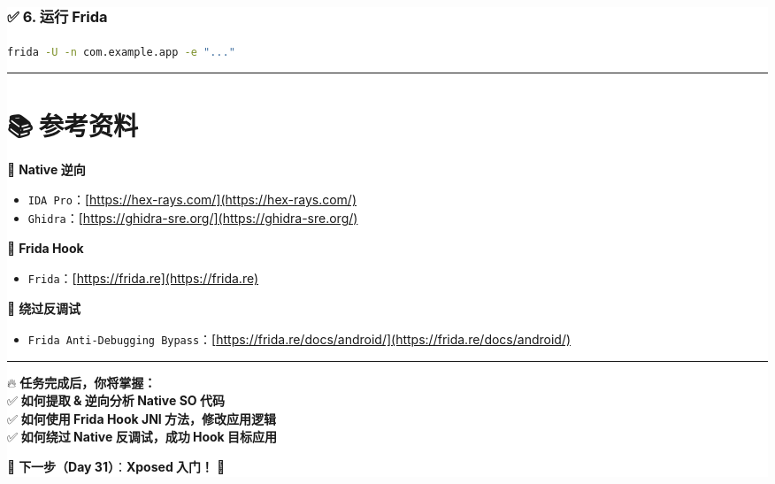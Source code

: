 ```js
```
### **✅ 6. 运行 Frida**
```bash
frida -U -n com.example.app -e "..."
```

---

# **📚 参考资料**
📌 **Native 逆向**
- `IDA Pro`：[https://hex-rays.com/](https://hex-rays.com/)  
- `Ghidra`：[https://ghidra-sre.org/](https://ghidra-sre.org/)  

📌 **Frida Hook**
- `Frida`：[https://frida.re](https://frida.re)  

📌 **绕过反调试**
- `Frida Anti-Debugging Bypass`：[https://frida.re/docs/android/](https://frida.re/docs/android/)  

---

🔥 **任务完成后，你将掌握：**  
✅ **如何提取 & 逆向分析 Native SO 代码**  
✅ **如何使用 Frida Hook JNI 方法，修改应用逻辑**  
✅ **如何绕过 Native 反调试，成功 Hook 目标应用**  

🚀 **下一步（Day 31）**：**Xposed 入门！** 🎯